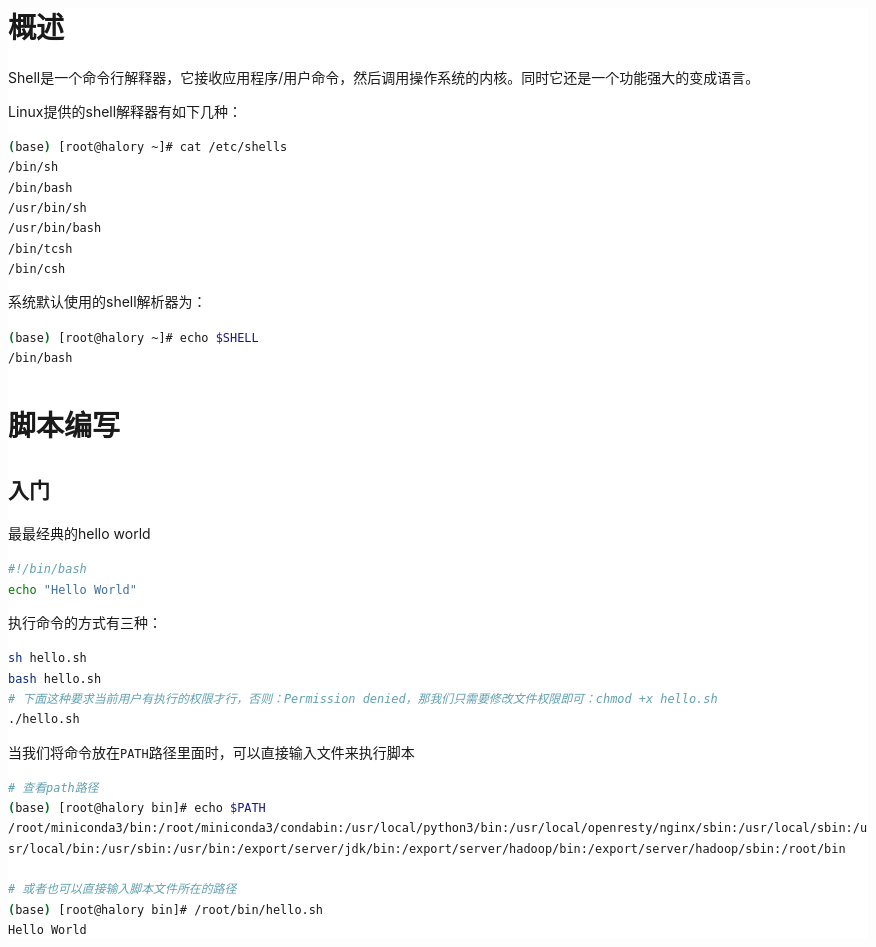 # 概述

Shell是一个命令行解释器，它接收应用程序/用户命令，然后调用操作系统的内核。同时它还是一个功能强大的变成语言。

Linux提供的shell解释器有如下几种：

```sh
(base) [root@halory ~]# cat /etc/shells
/bin/sh
/bin/bash
/usr/bin/sh
/usr/bin/bash
/bin/tcsh
/bin/csh
```

系统默认使用的shell解析器为：

```sh
(base) [root@halory ~]# echo $SHELL
/bin/bash
```

# 脚本编写

## 入门

最最经典的hello world

```sh
#!/bin/bash
echo "Hello World"
```

执行命令的方式有三种：

```sh
sh hello.sh
bash hello.sh
# 下面这种要求当前用户有执行的权限才行，否则：Permission denied，那我们只需要修改文件权限即可：chmod +x hello.sh
./hello.sh
```



当我们将命令放在`PATH`路径里面时，可以直接输入文件来执行脚本

```sh
# 查看path路径
(base) [root@halory bin]# echo $PATH
/root/miniconda3/bin:/root/miniconda3/condabin:/usr/local/python3/bin:/usr/local/openresty/nginx/sbin:/usr/local/sbin:/usr/local/bin:/usr/sbin:/usr/bin:/export/server/jdk/bin:/export/server/hadoop/bin:/export/server/hadoop/sbin:/root/bin

# 或者也可以直接输入脚本文件所在的路径
(base) [root@halory bin]# /root/bin/hello.sh
Hello World
```

